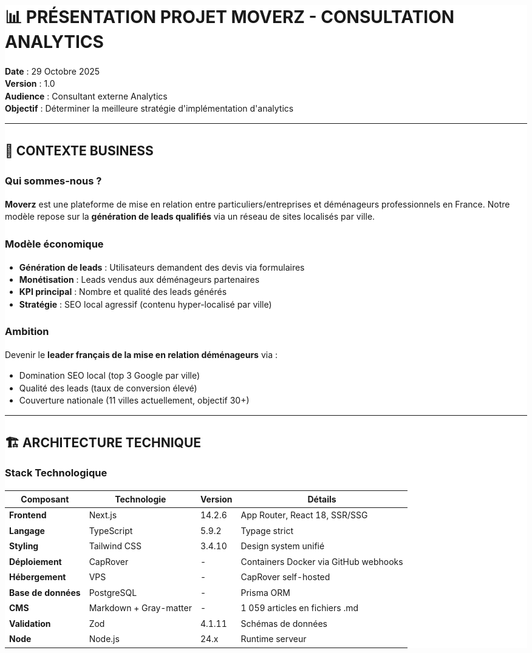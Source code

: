 # 📊 PRÉSENTATION PROJET MOVERZ - CONSULTATION ANALYTICS

**Date** : 29 Octobre 2025  
**Version** : 1.0  
**Audience** : Consultant externe Analytics  
**Objectif** : Déterminer la meilleure stratégie d'implémentation d'analytics

---

## 🎯 CONTEXTE BUSINESS

### Qui sommes-nous ?

**Moverz** est une plateforme de mise en relation entre particuliers/entreprises et déménageurs professionnels en France. Notre modèle repose sur la **génération de leads qualifiés** via un réseau de sites localisés par ville.

### Modèle économique

- **Génération de leads** : Utilisateurs demandent des devis via formulaires
- **Monétisation** : Leads vendus aux déménageurs partenaires
- **KPI principal** : Nombre et qualité des leads générés
- **Stratégie** : SEO local agressif (contenu hyper-localisé par ville)

### Ambition

Devenir le **leader français de la mise en relation déménageurs** via :
- Domination SEO local (top 3 Google par ville)
- Qualité des leads (taux de conversion élevé)
- Couverture nationale (11 villes actuellement, objectif 30+)

---

## 🏗️ ARCHITECTURE TECHNIQUE

### Stack Technologique

| Composant | Technologie | Version | Détails |
|-----------|-------------|---------|---------|
| **Frontend** | Next.js | 14.2.6 | App Router, React 18, SSR/SSG |
| **Langage** | TypeScript | 5.9.2 | Typage strict |
| **Styling** | Tailwind CSS | 3.4.10 | Design system unifié |
| **Déploiement** | CapRover | - | Containers Docker via GitHub webhooks |
| **Hébergement** | VPS | - | CapRover self-hosted |
| **Base de données** | PostgreSQL | - | Prisma ORM |
| **CMS** | Markdown + Gray-matter | - | 1 059 articles en fichiers .md |
| **Validation** | Zod | 4.1.11 | Schémas de données |
| **Node** | Node.js | 24.x | Runtime serveur |

